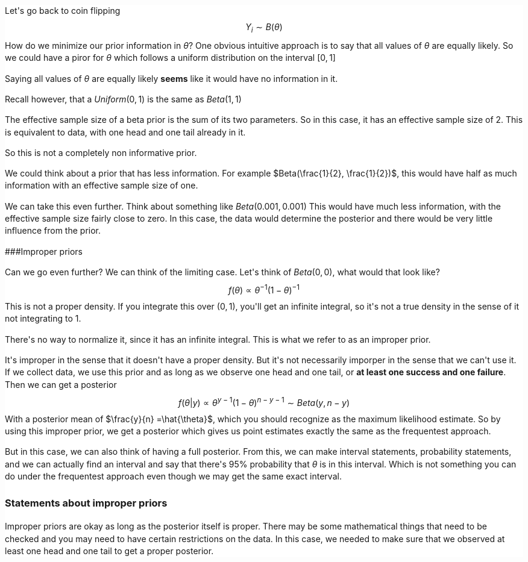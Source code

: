 Let's go back to coin flipping
$$
Y_i \sim B(\theta)
$$
How do we minimize our prior information in $\theta$? One obvious intuitive approach is to say that all values of $\theta$ are equally likely. So we could have a piror for $\theta$ which follows a uniform distribution on the interval $[0, 1]$ 

Saying all values of $\theta$ are equally likely **seems** like it would have no information in it.

Recall however, that a $Uniform(0, 1)$ is the same as $Beta(1, 1)$ 

The effective sample size of a beta prior is the sum of its two parameters. So in this case, it has an effective sample size of 2. This is equivalent to data, with one head and one tail already in it.

So this is not a completely non informative prior.

We could think about a prior that has less information. For example $Beta(\frac{1}{2}, \frac{1}{2})$, this would have half as much information with an effective sample size of one.

We can take this even further. Think about something like $Beta(0.001, 0.001)$ This would have much less information, with the effective sample size fairly close to zero. In this case, the data would determine the posterior and there would be very little influence from the prior.

###Improper priors

Can we go even further? We can think of the limiting case. Let's think of $Beta(0,0)$, what would that look like? 
$$
f(\theta) \propto \theta^{-1}(1-\theta)^{-1}
$$
This is not a proper density. If you integrate this over $(0,1)$, you'll get an infinite integral, so it's not a true density in the sense of it not integrating to 1.

There's no way to normalize it, since it has an infinite integral. This is what we refer to as an improper prior.

It's improper in the sense that it doesn't have a proper density. But it's not necessarily imporper in the sense that we can't use it. If we collect data, we use this prior and as long as we observe one head and one tail, or **at least one success and one failure**. Then we can get a posterior
$$
f(\theta|y) \propto \theta^{y-1}(1-\theta)^{n-y-1} \sim Beta(y, n-y)
$$
With a posterior mean of $\frac{y}{n} =\hat{\theta}$, which you should recognize as the maximum likelihood estimate. So by using this improper prior, we get a posterior which gives us point estimates exactly the same as the frequentest approach.

But in this case, we can also think of having a full posterior. From this, we can make interval statements, probability statements, and we can actually find an interval and say that there's 95% probability that $\theta$ is in this interval. Which is not something you can do under the frequentest approach even though we may get the same exact interval.

### Statements about improper priors

Improper priors are okay as long as the posterior itself is proper. There may be some mathematical things that need to be checked and you may need to have certain restrictions on the data. In this case, we needed to make sure that we observed at least one head and one tail to get a proper posterior.

